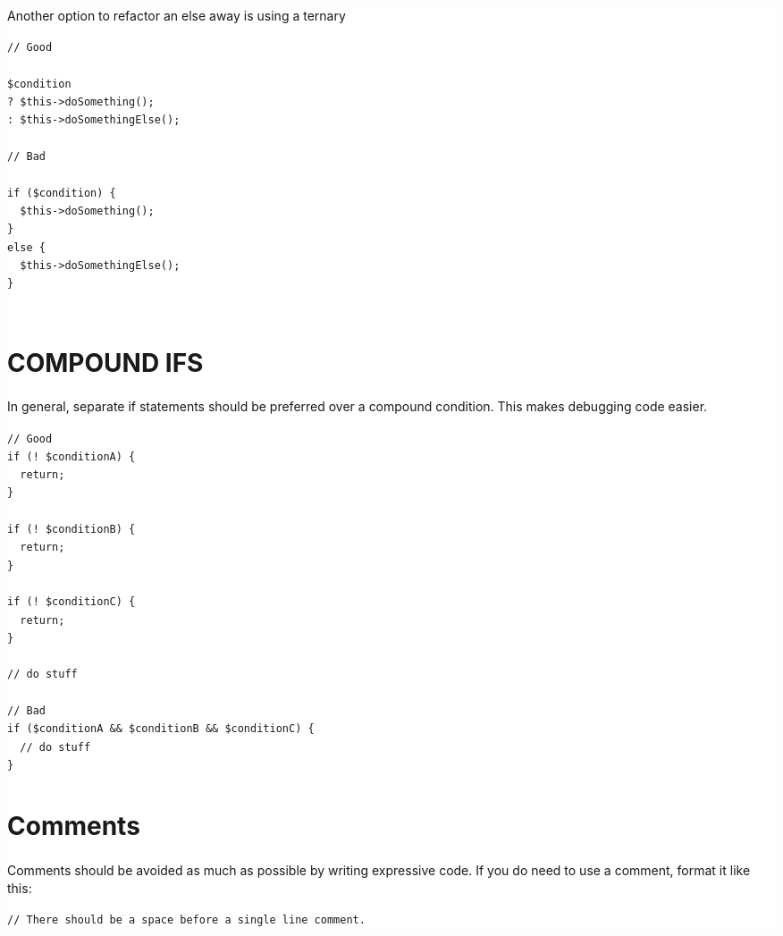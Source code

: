 Another option to refactor an else away is using a ternary
```
// Good

$condition
? $this->doSomething();
: $this->doSomethingElse();

// Bad

if ($condition) {
  $this->doSomething();
}
else {
  $this->doSomethingElse();
}


```
# COMPOUND IFS
In general, separate if statements should be preferred over a compound condition. This makes debugging code easier.
```
// Good
if (! $conditionA) {
  return;
}

if (! $conditionB) {
  return;
}

if (! $conditionC) {
  return;
}

// do stuff

// Bad
if ($conditionA && $conditionB && $conditionC) {
  // do stuff
}
```


# Comments
Comments should be avoided as much as possible by writing expressive code. If you do need to use a comment, format it like this:
```
// There should be a space before a single line comment.
```
